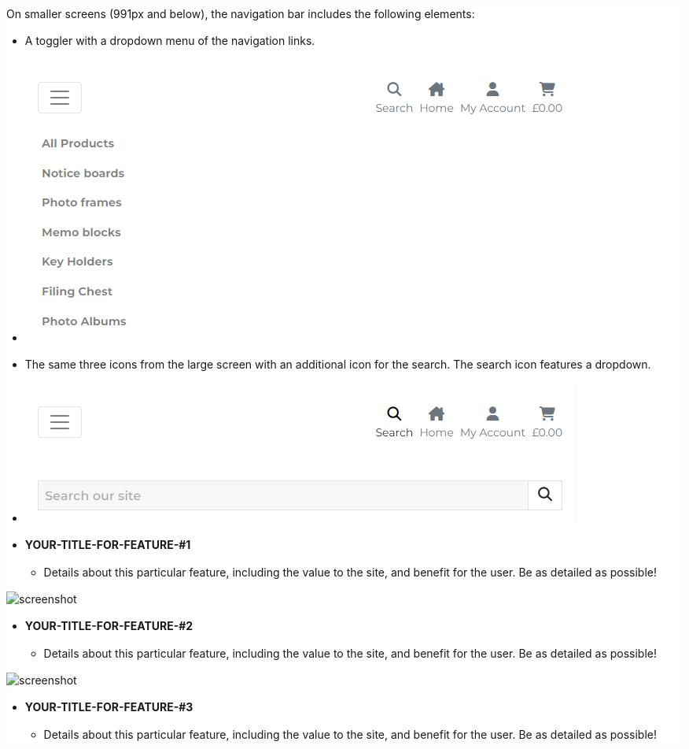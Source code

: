 On smaller screens (991px and below), the navigation bar includes the following elements:

- A toggler with a dropdown menu of the navigation links.
- ![screenshot](documentation/features/togglerdropdown.png)
- The same three icons from the large screen with an additional icon for the search. The search icon features a dropdown.
- ![screenshot](documentation/features/searchbardropdown.png)

- **YOUR-TITLE-FOR-FEATURE-#1**

    - Details about this particular feature, including the value to the site, and benefit for the user. Be as detailed as possible!

![screenshot](documentation/features/feature01.png)

- **YOUR-TITLE-FOR-FEATURE-#2**

    - Details about this particular feature, including the value to the site, and benefit for the user. Be as detailed as possible!

![screenshot](documentation/features/feature02.png)

- **YOUR-TITLE-FOR-FEATURE-#3**

    - Details about this particular feature, including the value to the site, and benefit for the user. Be as detailed as possible!
